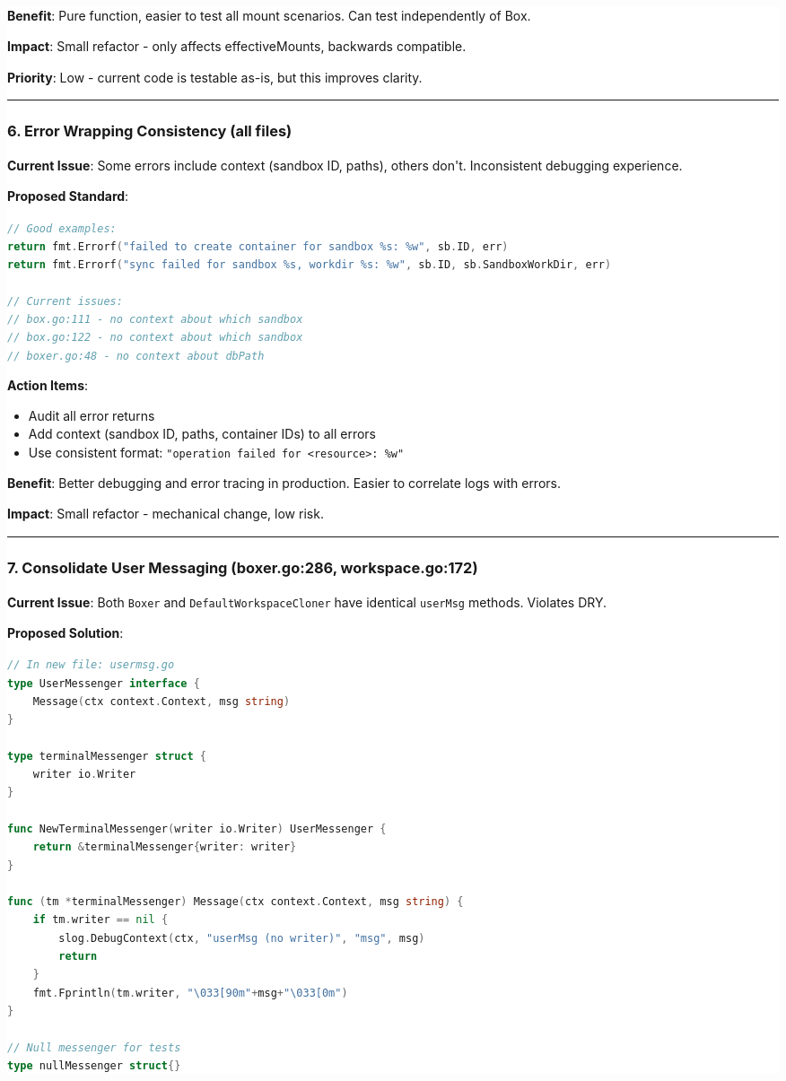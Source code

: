 **Benefit**: Pure function, easier to test all mount scenarios. Can test independently of Box.

**Impact**: Small refactor - only affects effectiveMounts, backwards compatible.

**Priority**: Low - current code is testable as-is, but this improves clarity.

---

### 6. Error Wrapping Consistency (all files)

**Current Issue**: Some errors include context (sandbox ID, paths), others don't. Inconsistent debugging experience.

**Proposed Standard**:
```go
// Good examples:
return fmt.Errorf("failed to create container for sandbox %s: %w", sb.ID, err)
return fmt.Errorf("sync failed for sandbox %s, workdir %s: %w", sb.ID, sb.SandboxWorkDir, err)

// Current issues:
// box.go:111 - no context about which sandbox
// box.go:122 - no context about which sandbox
// boxer.go:48 - no context about dbPath
```

**Action Items**:
- Audit all error returns
- Add context (sandbox ID, paths, container IDs) to all errors
- Use consistent format: `"operation failed for <resource>: %w"`

**Benefit**: Better debugging and error tracing in production. Easier to correlate logs with errors.

**Impact**: Small refactor - mechanical change, low risk.

---

### 7. Consolidate User Messaging (boxer.go:286, workspace.go:172)

**Current Issue**: Both `Boxer` and `DefaultWorkspaceCloner` have identical `userMsg` methods. Violates DRY.

**Proposed Solution**:
```go
// In new file: usermsg.go
type UserMessenger interface {
    Message(ctx context.Context, msg string)
}

type terminalMessenger struct {
    writer io.Writer
}

func NewTerminalMessenger(writer io.Writer) UserMessenger {
    return &terminalMessenger{writer: writer}
}

func (tm *terminalMessenger) Message(ctx context.Context, msg string) {
    if tm.writer == nil {
        slog.DebugContext(ctx, "userMsg (no writer)", "msg", msg)
        return
    }
    fmt.Fprintln(tm.writer, "\033[90m"+msg+"\033[0m")
}

// Null messenger for tests
type nullMessenger struct{}
```